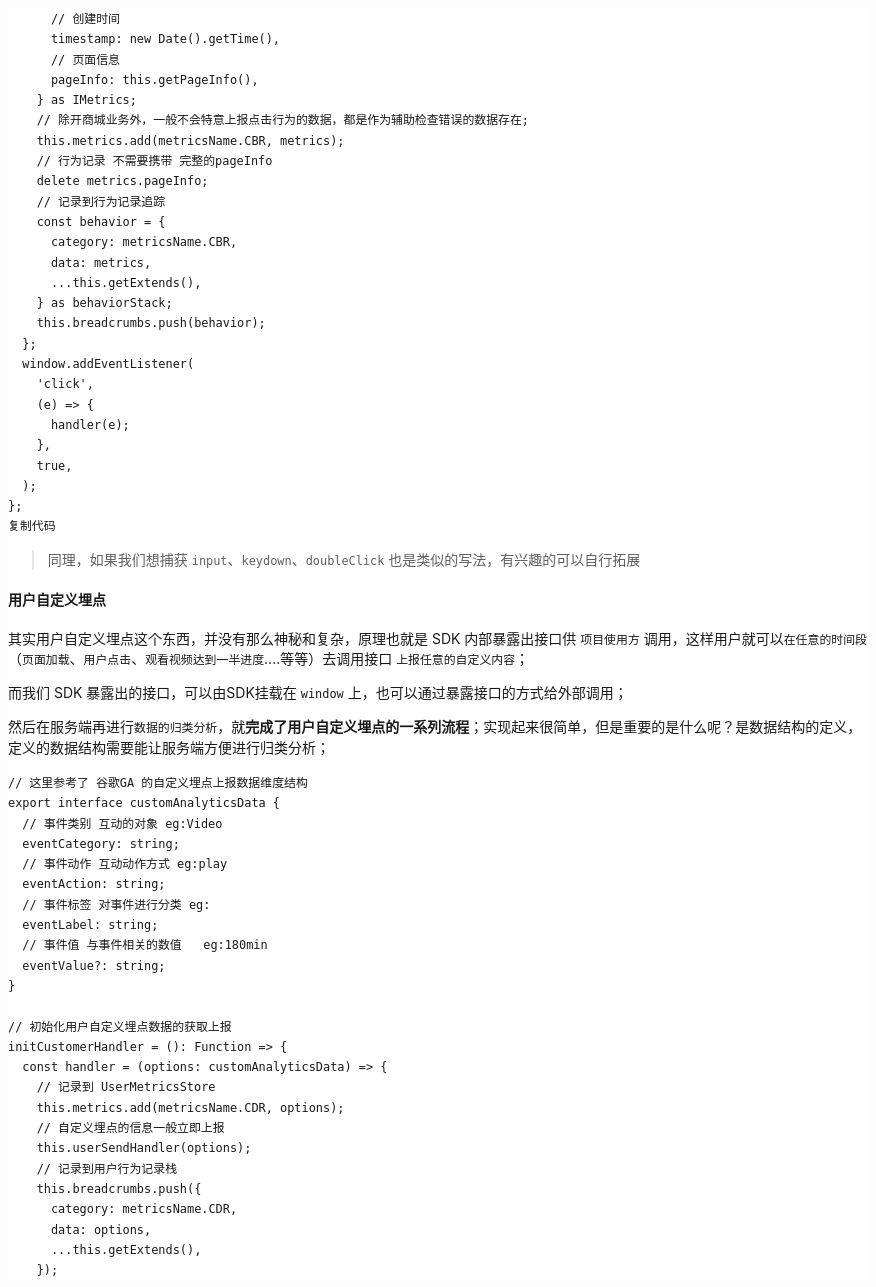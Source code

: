 ```
      // 创建时间
      timestamp: new Date().getTime(),
      // 页面信息
      pageInfo: this.getPageInfo(),
    } as IMetrics;
    // 除开商城业务外，一般不会特意上报点击行为的数据，都是作为辅助检查错误的数据存在;
    this.metrics.add(metricsName.CBR, metrics);
    // 行为记录 不需要携带 完整的pageInfo
    delete metrics.pageInfo;
    // 记录到行为记录追踪
    const behavior = {
      category: metricsName.CBR,
      data: metrics,
      ...this.getExtends(),
    } as behaviorStack;
    this.breadcrumbs.push(behavior);
  };
  window.addEventListener(
    'click',
    (e) => {
      handler(e);
    },
    true,
  );
};
复制代码
```

> 同理，如果我们想捕获 `input`、`keydown`、`doubleClick` 也是类似的写法，有兴趣的可以自行拓展

#### 用户自定义埋点

其实用户自定义埋点这个东西，并没有那么神秘和复杂，原理也就是 SDK 内部暴露出接口供 `项目使用方` 调用，这样用户就可以`在任意的时间段`（`页面加载`、`用户点击`、`观看视频达到一半进度`....等等）去调用接口 `上报任意的自定义内容`；

而我们 SDK 暴露出的接口，可以由SDK挂载在 `window` 上，也可以通过暴露接口的方式给外部调用；

然后在服务端再进行`数据的归类分析`，就**完成了用户自定义埋点的一系列流程**；实现起来很简单，但是重要的是什么呢？是数据结构的定义，定义的数据结构需要能让服务端方便进行归类分析；

```
// 这里参考了 谷歌GA 的自定义埋点上报数据维度结构
export interface customAnalyticsData {
  // 事件类别 互动的对象 eg:Video
  eventCategory: string;
  // 事件动作 互动动作方式 eg:play
  eventAction: string;
  // 事件标签 对事件进行分类 eg:
  eventLabel: string;
  // 事件值 与事件相关的数值   eg:180min
  eventValue?: string;
}

// 初始化用户自定义埋点数据的获取上报
initCustomerHandler = (): Function => {
  const handler = (options: customAnalyticsData) => {
    // 记录到 UserMetricsStore
    this.metrics.add(metricsName.CDR, options);
    // 自定义埋点的信息一般立即上报
    this.userSendHandler(options);
    // 记录到用户行为记录栈
    this.breadcrumbs.push({
      category: metricsName.CDR,
      data: options,
      ...this.getExtends(),
    });
```